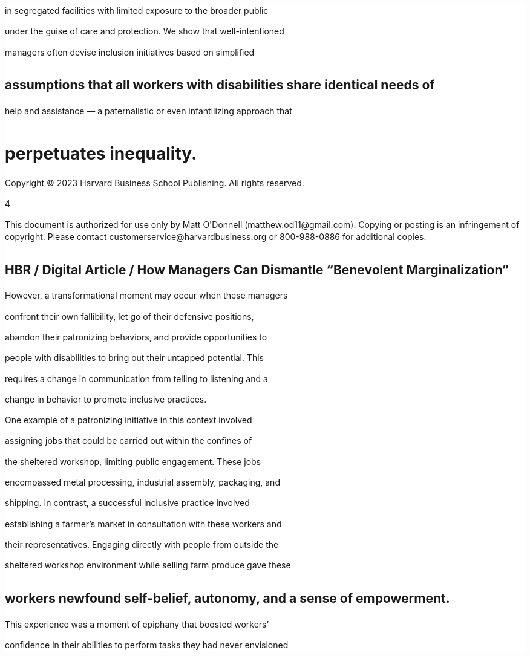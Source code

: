 in segregated facilities with limited exposure to the broader public

under the guise of care and protection. We show that well-intentioned

managers often devise inclusion initiatives based on simpliﬁed

## assumptions that all workers with disabilities share identical needs of

help and assistance — a paternalistic or even infantilizing approach that

# perpetuates inequality.

Copyright © 2023 Harvard Business School Publishing. All rights reserved.

4

This document is authorized for use only by Matt O'Donnell (matthew.od11@gmail.com). Copying or posting is an infringement of copyright. Please contact customerservice@harvardbusiness.org or 800-988-0886 for additional copies.

## HBR / Digital Article / How Managers Can Dismantle “Benevolent Marginalization”

However, a transformational moment may occur when these managers

confront their own fallibility, let go of their defensive positions,

abandon their patronizing behaviors, and provide opportunities to

people with disabilities to bring out their untapped potential. This

requires a change in communication from telling to listening and a

change in behavior to promote inclusive practices.

One example of a patronizing initiative in this context involved

assigning jobs that could be carried out within the conﬁnes of

the sheltered workshop, limiting public engagement. These jobs

encompassed metal processing, industrial assembly, packaging, and

shipping. In contrast, a successful inclusive practice involved

establishing a farmer’s market in consultation with these workers and

their representatives. Engaging directly with people from outside the

sheltered workshop environment while selling farm produce gave these

## workers newfound self-belief, autonomy, and a sense of empowerment.

This experience was a moment of epiphany that boosted workers’

conﬁdence in their abilities to perform tasks they had never envisioned
